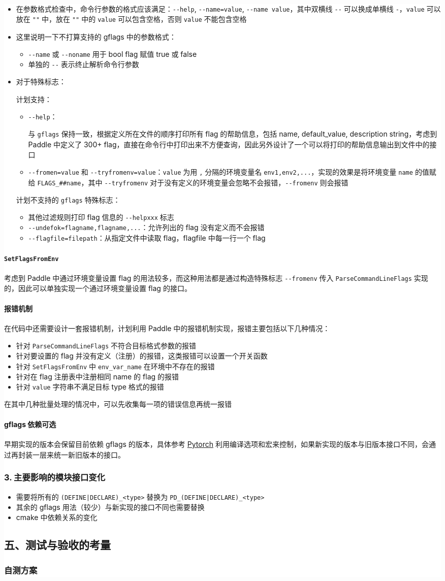 - 在参数格式检查中，命令行参数的格式应该满足：`--help`, `--name=value`, `--name value`，其中双横线 `--` 可以换成单横线 `-`，`value` 可以放在 `""` 中，放在 `""` 中的 `value` 可以包含空格，否则 `value` 不能包含空格

- 这里说明一下不打算支持的 gflags 中的参数格式：

  - `--name` 或 `--noname` 用于 bool flag 赋值 true 或 false
  - 单独的 `--` 表示终止解析命令行参数

- 对于特殊标志：

  计划支持：

  - `--help`：

    与 `gflags` 保持一致，根据定义所在文件的顺序打印所有 flag 的帮助信息，包括 name, default_value, description string，考虑到 Paddle 中定义了 300+ flag，直接在命令行中打印出来不方便查询，因此另外设计了一个可以将打印的帮助信息输出到文件中的接口

  - `--fromen=value` 和 `--tryfromenv=value`：`value` 为用 `,` 分隔的环境变量名 `env1,env2,...`，实现的效果是将环境变量 `name` 的值赋给 `FLAGS_##name`，其中 `--tryfromenv` 对于没有定义的环境变量会忽略不会报错，`--fromenv` 则会报错

  计划不支持的 `gflags` 特殊标志：

  - 其他过滤规则打印 flag 信息的 `--helpxxx` 标志
  - `--undefok=flagname,flagname,...`：允许列出的 flag 没有定义而不会报错
  - `--flagfile=filepath`：从指定文件中读取 flag，flagfile 中每一行一个 flag

#### `SetFlagsFromEnv`

考虑到 Paddle 中通过环境变量设置 flag 的用法较多，而这种用法都是通过构造特殊标志 `--fromenv` 传入 `ParseCommandLineFlags` 实现的，因此可以单独实现一个通过环境变量设置 flag 的接口。

#### 报错机制

在代码中还需要设计一套报错机制，计划利用 Paddle 中的报错机制实现，报错主要包括以下几种情况：

- 针对 `ParseCommandLineFlags` 不符合目标格式参数的报错
- 针对要设置的 flag 并没有定义（注册）的报错，这类报错可以设置一个开关函数
- 针对 `SetFlagsFromEnv` 中 `env_var_name` 在环境中不存在的报错
- 针对在 flag 注册表中注册相同 name 的 flag 的报错
- 针对 `value` 字符串不满足目标 type 格式的报错

在其中几种批量处理的情况中，可以先收集每一项的错误信息再统一报错

#### gflags 依赖可选

早期实现的版本会保留目前依赖 gflags 的版本，具体参考 [Pytorch](#Pytorch) 利用编译选项和宏来控制，如果新实现的版本与旧版本接口不同，会通过再封装一层来统一新旧版本的接口。

### 3. 主要影响的模块接口变化

- 需要将所有的 `(DEFINE|DECLARE)_<type>` 替换为 `PD_(DEFINE|DECLARE)_<type>`
- 其余的 gflags 用法（较少）与新实现的接口不同也需要替换
- cmake 中依赖关系的变化

## 五、测试与验收的考量

### 自测方案
